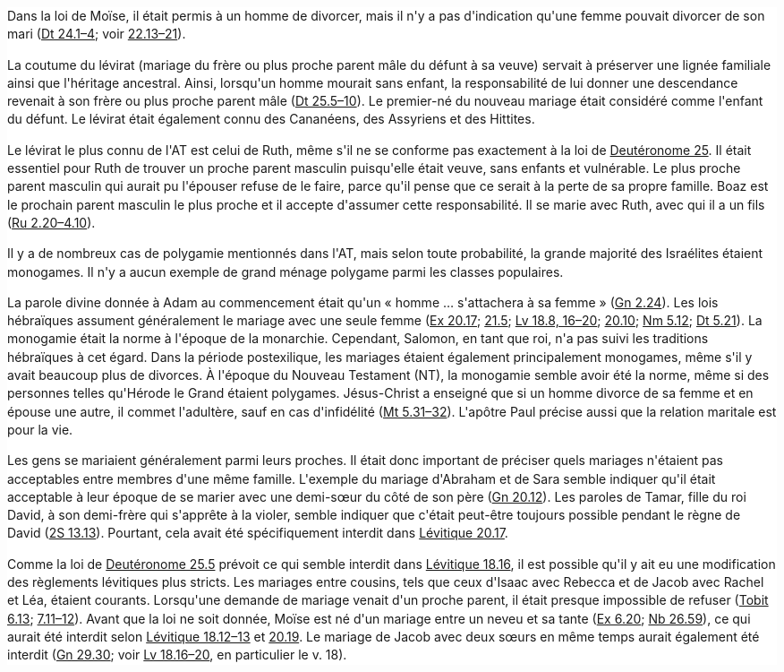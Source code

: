 Dans la loi de Moïse, il était permis à un homme de divorcer, mais il n'y a pas d'indication qu'une femme pouvait divorcer de son mari ([Dt 24\.1–4](https://ref.ly/Deut24:1-Deut24:4); voir [22\.13–21](https://ref.ly/Deut22:13-Deut22:21)).

La coutume du lévirat (mariage du frère ou plus proche parent mâle du défunt à sa veuve) servait à préserver une lignée familiale ainsi que l'héritage ancestral. Ainsi, lorsqu'un homme mourait sans enfant, la responsabilité de lui donner une descendance revenait à son frère ou plus proche parent mâle ([Dt 25\.5–10](https://ref.ly/Deut25:5-Deut25:10)). Le premier\-né du nouveau mariage était considéré comme l'enfant du défunt. Le lévirat était également connu des Cananéens, des Assyriens et des Hittites.

Le lévirat le plus connu de l'AT est celui de Ruth, même s'il ne se conforme pas exactement à la loi de [Deutéronome 25](https://ref.ly/Deut25:1-Deut25:19). Il était essentiel pour Ruth de trouver un proche parent masculin puisqu'elle était veuve, sans enfants et vulnérable. Le plus proche parent masculin qui aurait pu l'épouser refuse de le faire, parce qu'il pense que ce serait à la perte de sa propre famille. Boaz est le prochain parent masculin le plus proche et il accepte d'assumer cette responsabilité. Il se marie avec Ruth, avec qui il a un fils ([Ru 2\.20–4\.10](https://ref.ly/Ruth2:20-Ruth4:10)).

Il y a de nombreux cas de polygamie mentionnés dans l'AT, mais selon toute probabilité, la grande majorité des Israélites étaient monogames. Il n'y a aucun exemple de grand ménage polygame parmi les classes populaires.

La parole divine donnée à Adam au commencement était qu'un « homme … s'attachera à sa femme » ([Gn 2\.24](https://ref.ly/Gen2:24)). Les lois hébraïques assument généralement le mariage avec une seule femme ([Ex 20\.17](https://ref.ly/Exod20:17); [21\.5](https://ref.ly/Exod21:5); [Lv 18\.8, 16–20](https://ref.ly/Lev18:8,Lev18:16-Lev18:20); [20\.10](https://ref.ly/Lev20:10); [Nm 5\.12](https://ref.ly/Num5:12); [Dt 5\.21](https://ref.ly/Deut5:21)). La monogamie était la norme à l'époque de la monarchie. Cependant, Salomon, en tant que roi, n'a pas suivi les traditions hébraïques à cet égard. Dans la période postexilique, les mariages étaient également principalement monogames, même s'il y avait beaucoup plus de divorces. À l'époque du Nouveau Testament (NT), la monogamie semble avoir été la norme, même si des personnes telles qu'Hérode le Grand étaient polygames. Jésus\-Christ a enseigné que si un homme divorce de sa femme et en épouse une autre, il commet l'adultère, sauf en cas d'infidélité ([Mt 5\.31–32](https://ref.ly/Matt5:31-Matt5:32)). L'apôtre Paul précise aussi que la relation maritale est pour la vie.

Les gens se mariaient généralement parmi leurs proches. Il était donc important de préciser quels mariages n'étaient pas acceptables entre membres d'une même famille. L'exemple du mariage d'Abraham et de Sara semble indiquer qu'il était acceptable à leur époque de se marier avec une demi\-sœur du côté de son père ([Gn 20\.12](https://ref.ly/Gen20:12)). Les paroles de Tamar, fille du roi David, à son demi\-frère qui s'apprête à la violer, semble indiquer que c'était peut\-être toujours possible pendant le règne de David ([2S 13\.13](https://ref.ly/2Sam13:13)). Pourtant, cela avait été spécifiquement interdit dans [Lévitique 20\.17](https://ref.ly/Lev20:17). 

Comme la loi de [Deutéronome 25\.5](https://ref.ly/Deut25:5) prévoit ce qui semble interdit dans [Lévitique 18\.16](https://ref.ly/Lev18:16), il est possible qu'il y ait eu une modification des règlements lévitiques plus stricts. Les mariages entre cousins, tels que ceux d'Isaac avec Rebecca et de Jacob avec Rachel et Léa, étaient courants. Lorsqu'une demande de mariage venait d'un proche parent, il était presque impossible de refuser ([Tobit 6\.13](https://ref.ly/Tob6:13); [7\.11–12](https://ref.ly/Tob7:11-Tob7:12)). Avant que la loi ne soit donnée, Moïse est né d'un mariage entre un neveu et sa tante ([Ex 6\.20](https://ref.ly/Exod6:20); [Nb 26\.59](https://ref.ly/Num26:59)), ce qui aurait été interdit selon [Lévitique 18\.12–13](https://ref.ly/Lev18:12-Lev18:13) et [20\.19](https://ref.ly/Lev20:19). Le mariage de Jacob avec deux sœurs en même temps aurait également été interdit ([Gn 29\.30](https://ref.ly/Gen29:30); voir [Lv 18\.16–20](https://ref.ly/Lev18:8,Lev18:16-Lev18:20), en particulier le v. 18\).
